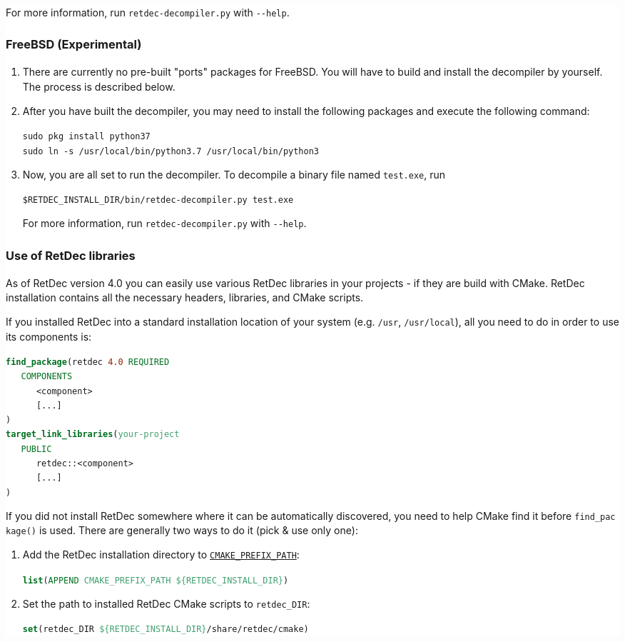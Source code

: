   For more information, run `retdec-decompiler.py` with `--help`.

### FreeBSD (Experimental)

1. There are currently no pre-built "ports" packages for FreeBSD. You will have to build and install the decompiler by yourself. The process is described below.

2. After you have built the decompiler, you may need to install the following packages and execute the following command:

    ```
    sudo pkg install python37
    sudo ln -s /usr/local/bin/python3.7 /usr/local/bin/python3
    ```

3. Now, you are all set to run the decompiler. To decompile a binary file named `test.exe`, run

    ```
    $RETDEC_INSTALL_DIR/bin/retdec-decompiler.py test.exe
    ```

   For more information, run `retdec-decompiler.py` with `--help`.

### Use of RetDec libraries

As of RetDec version 4.0 you can easily use various RetDec libraries in your projects - if they are build with CMake. RetDec installation contains all the necessary headers, libraries, and CMake scripts.

If you installed RetDec into a standard installation location of your system (e.g. `/usr`, `/usr/local`), all you need to do in order to use its components is:

```cmake
find_package(retdec 4.0 REQUIRED
   COMPONENTS
      <component>
      [...]
)
target_link_libraries(your-project
   PUBLIC
      retdec::<component>
      [...]
)
```

If you did not install RetDec somewhere where it can be automatically discovered, you need to help CMake find it before `find_package()` is used. There are generally two ways to do it (pick & use only one):

1. Add the RetDec installation directory to [`CMAKE_PREFIX_PATH`](https://cmake.org/cmake/help/latest/variable/CMAKE_PREFIX_PATH.html):
    ```cmake
    list(APPEND CMAKE_PREFIX_PATH ${RETDEC_INSTALL_DIR})
    ```

2. Set the path to installed RetDec CMake scripts to `retdec_DIR`:
    ```cmake
    set(retdec_DIR ${RETDEC_INSTALL_DIR}/share/retdec/cmake)
    ```

